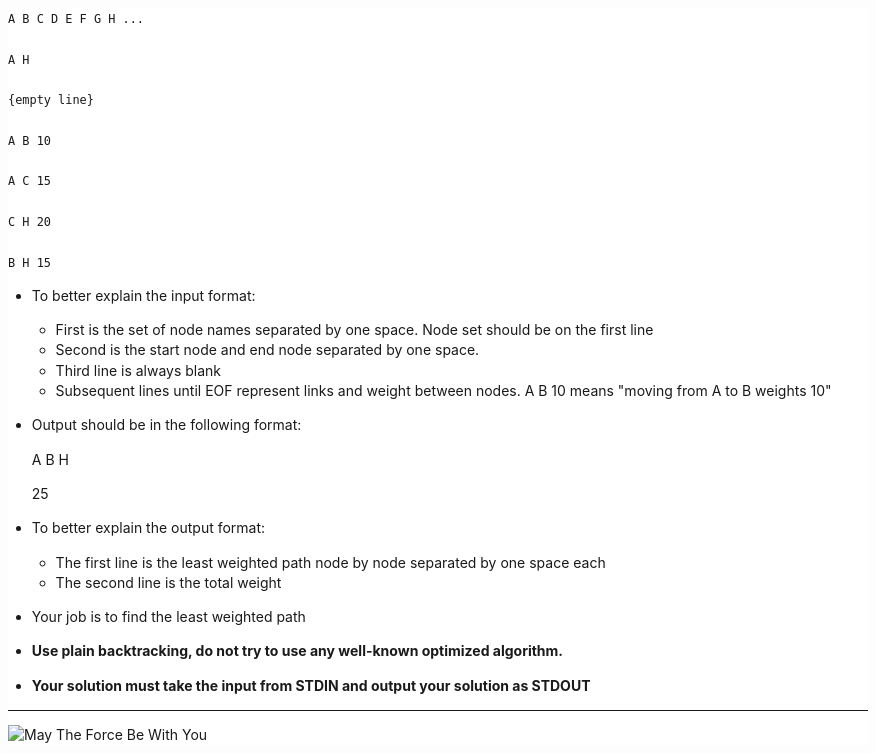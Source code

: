 	A B C D E F G H ...
	
	A H
	
	{empty line}
	
	A B 10
	
	A C 15

	C H 20

	B H 15

	
- To better explain the input format:
  - First is the set of node names separated by one space. Node set should be on the first line
  - Second is the start node and end node separated by one space.
  - Third line is always blank
  - Subsequent lines until EOF represent links and weight between nodes. A B 10 means "moving from A to B weights 10"
  
- Output should be in the following format:

	A B H
	
	25

	
- To better explain the output format:
	- The first line is the least weighted path node by node separated by one space each
	- The second line is the total weight
  
- Your job is to find the least weighted path
- **Use plain backtracking, do not try to use any well-known optimized algorithm.**


- **Your solution must take the input from STDIN and output your solution as STDOUT**

---



![May The Force Be With You](./may-the-force-be-with-you.jpg)